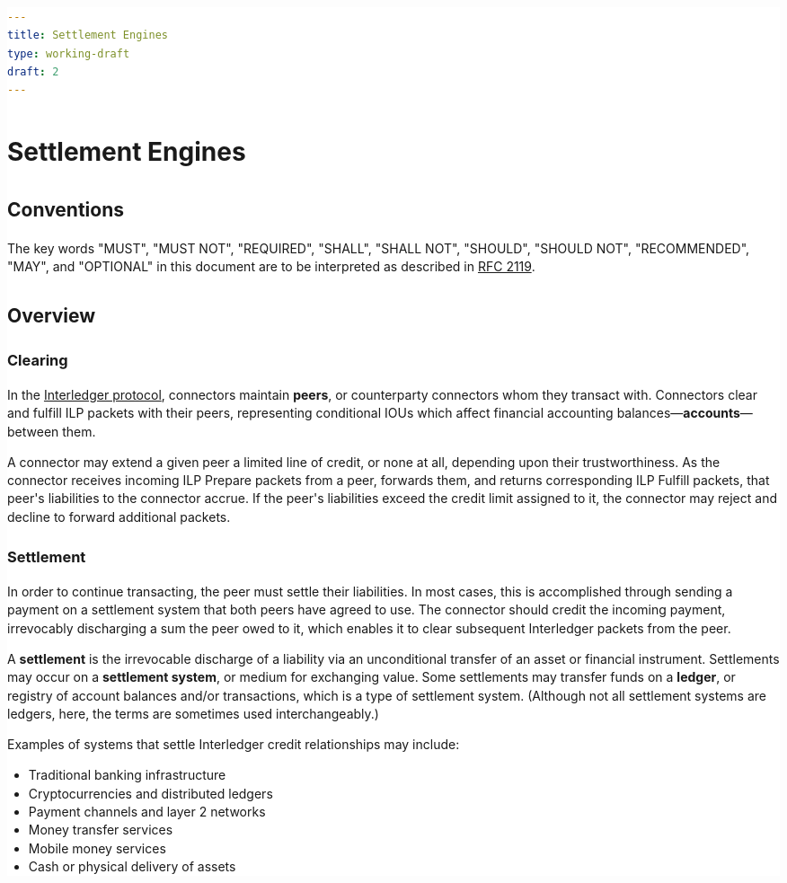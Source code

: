 ```yaml
---
title: Settlement Engines
type: working-draft
draft: 2
---
```


# Settlement Engines

## Conventions

The key words "MUST", "MUST NOT", "REQUIRED", "SHALL", "SHALL NOT", "SHOULD", "SHOULD NOT", "RECOMMENDED", "MAY", and "OPTIONAL" in this document are to be interpreted as described in [RFC 2119](https://tools.ietf.org/html/rfc2119).

## Overview

### Clearing

In the [Interledger protocol](../0001-interledger-architecture/0001-interledger-architecture.md), connectors maintain **peers**, or counterparty connectors whom they transact with. Connectors clear and fulfill ILP packets with their peers, representing conditional IOUs which affect financial accounting balances&mdash;**accounts**&mdash;between them.

A connector may extend a given peer a limited line of credit, or none at all, depending upon their trustworthiness. As the connector receives incoming ILP Prepare packets from a peer, forwards them, and returns corresponding ILP Fulfill packets, that peer's liabilities to the connector accrue. If the peer's liabilities exceed the credit limit assigned to it, the connector may reject and decline to forward additional packets.

### Settlement

In order to continue transacting, the peer must settle their liabilities. In most cases, this is accomplished through sending a payment on a settlement system that both peers have agreed to use. The connector should credit the incoming payment, irrevocably discharging a sum the peer owed to it, which enables it to clear subsequent Interledger packets from the peer.

A **settlement** is the irrevocable discharge of a liability via an unconditional transfer of an asset or financial instrument. Settlements may occur on a **settlement system**, or medium for exchanging value. Some settlements may transfer funds on a **ledger**, or registry of account balances and/or transactions, which is a type of settlement system. (Although not all settlement systems are ledgers, here, the terms are sometimes used interchangeably.)

Examples of systems that settle Interledger credit relationships may include:

- Traditional banking infrastructure
- Cryptocurrencies and distributed ledgers
- Payment channels and layer 2 networks
- Money transfer services
- Mobile money services
- Cash or physical delivery of assets
